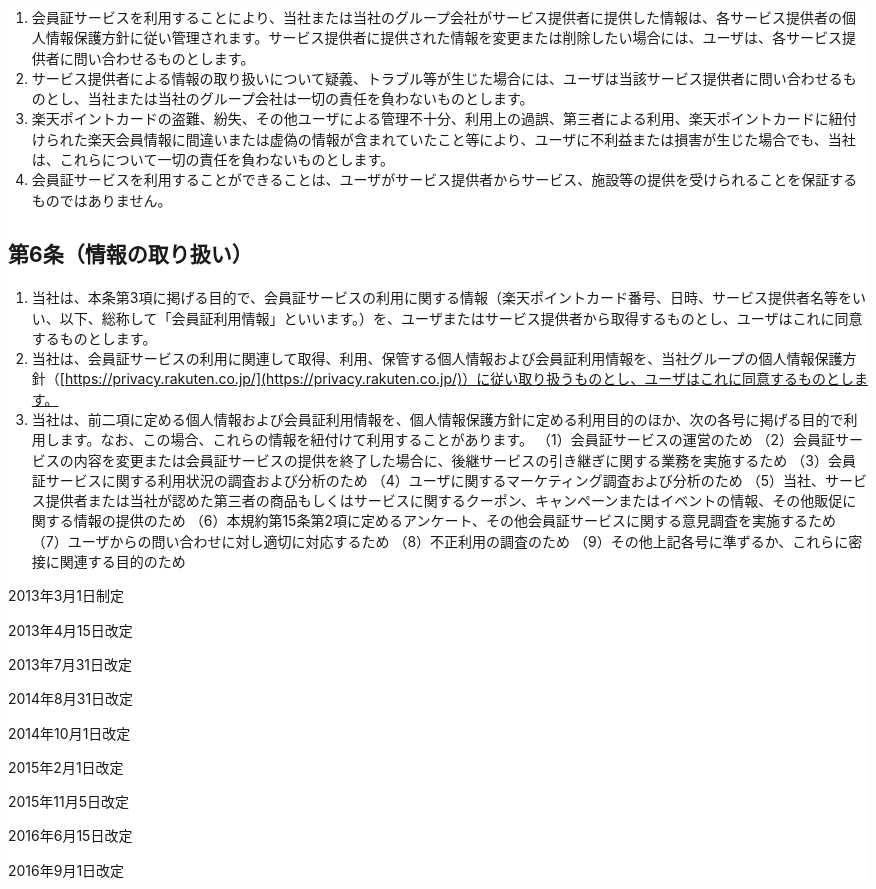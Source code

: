 1. 会員証サービスを利用することにより、当社または当社のグループ会社がサービス提供者に提供した情報は、各サービス提供者の個人情報保護方針に従い管理されます。サービス提供者に提供された情報を変更または削除したい場合には、ユーザは、各サービス提供者に問い合わせるものとします。
2. サービス提供者による情報の取り扱いについて疑義、トラブル等が生じた場合には、ユーザは当該サービス提供者に問い合わせるものとし、当社または当社のグループ会社は一切の責任を負わないものとします。
3. 楽天ポイントカードの盗難、紛失、その他ユーザによる管理不十分、利用上の過誤、第三者による利用、楽天ポイントカードに紐付けられた楽天会員情報に間違いまたは虚偽の情報が含まれていたこと等により、ユーザに不利益または損害が生じた場合でも、当社は、これらについて一切の責任を負わないものとします。
4. 会員証サービスを利用することができることは、ユーザがサービス提供者からサービス、施設等の提供を受けられることを保証するものではありません。
## 第6条（情報の取り扱い）
1. 当社は、本条第3項に掲げる目的で、会員証サービスの利用に関する情報（楽天ポイントカード番号、日時、サービス提供者名等をいい、以下、総称して「会員証利用情報」といいます。）を、ユーザまたはサービス提供者から取得するものとし、ユーザはこれに同意するものとします。
2. 当社は、会員証サービスの利用に関連して取得、利用、保管する個人情報および会員証利用情報を、当社グループの個人情報保護方針（[https://privacy.rakuten.co.jp/](https://privacy.rakuten.co.jp/)）に従い取り扱うものとし、ユーザはこれに同意するものとします。
3. 当社は、前二項に定める個人情報および会員証利用情報を、個人情報保護方針に定める利用目的のほか、次の各号に掲げる目的で利用します。なお、この場合、これらの情報を紐付けて利用することがあります。
（1）会員証サービスの運営のため
（2）会員証サービスの内容を変更または会員証サービスの提供を終了した場合に、後継サービスの引き継ぎに関する業務を実施するため
（3）会員証サービスに関する利用状況の調査および分析のため
（4）ユーザに関するマーケティング調査および分析のため
（5）当社、サービス提供者または当社が認めた第三者の商品もしくはサービスに関するクーポン、キャンペーンまたはイベントの情報、その他販促に関する情報の提供のため
（6）本規約第15条第2項に定めるアンケート、その他会員証サービスに関する意見調査を実施するため
（7）ユーザからの問い合わせに対し適切に対応するため
（8）不正利用の調査のため
（9）その他上記各号に準ずるか、これらに密接に関連する目的のため

2013年3月1日制定

2013年4月15日改定

2013年7月31日改定

2014年8月31日改定

2014年10月1日改定

2015年2月1日改定

2015年11月5日改定

2016年6月15日改定

2016年9月1日改定
